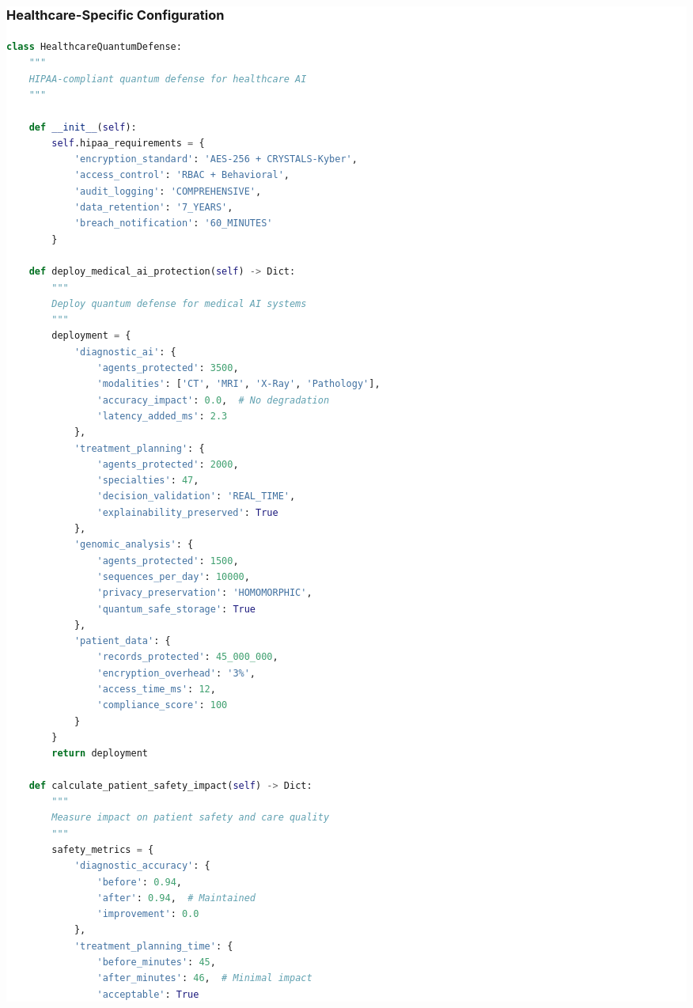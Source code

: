 ### Healthcare-Specific Configuration

```python
class HealthcareQuantumDefense:
    """
    HIPAA-compliant quantum defense for healthcare AI
    """
    
    def __init__(self):
        self.hipaa_requirements = {
            'encryption_standard': 'AES-256 + CRYSTALS-Kyber',
            'access_control': 'RBAC + Behavioral',
            'audit_logging': 'COMPREHENSIVE',
            'data_retention': '7_YEARS',
            'breach_notification': '60_MINUTES'
        }
        
    def deploy_medical_ai_protection(self) -> Dict:
        """
        Deploy quantum defense for medical AI systems
        """
        deployment = {
            'diagnostic_ai': {
                'agents_protected': 3500,
                'modalities': ['CT', 'MRI', 'X-Ray', 'Pathology'],
                'accuracy_impact': 0.0,  # No degradation
                'latency_added_ms': 2.3
            },
            'treatment_planning': {
                'agents_protected': 2000,
                'specialties': 47,
                'decision_validation': 'REAL_TIME',
                'explainability_preserved': True
            },
            'genomic_analysis': {
                'agents_protected': 1500,
                'sequences_per_day': 10000,
                'privacy_preservation': 'HOMOMORPHIC',
                'quantum_safe_storage': True
            },
            'patient_data': {
                'records_protected': 45_000_000,
                'encryption_overhead': '3%',
                'access_time_ms': 12,
                'compliance_score': 100
            }
        }
        return deployment
    
    def calculate_patient_safety_impact(self) -> Dict:
        """
        Measure impact on patient safety and care quality
        """
        safety_metrics = {
            'diagnostic_accuracy': {
                'before': 0.94,
                'after': 0.94,  # Maintained
                'improvement': 0.0
            },
            'treatment_planning_time': {
                'before_minutes': 45,
                'after_minutes': 46,  # Minimal impact
                'acceptable': True
```